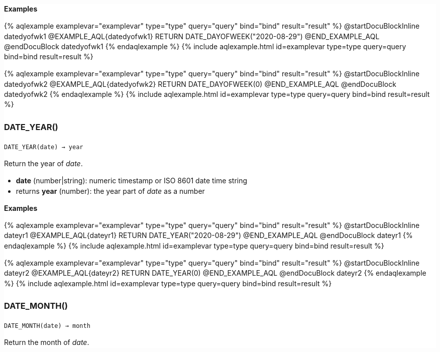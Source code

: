 **Examples**

{% aqlexample examplevar="examplevar" type="type" query="query" bind="bind" result="result" %}
  @startDocuBlockInline datedyofwk1
  @EXAMPLE_AQL{datedyofwk1}
    RETURN DATE_DAYOFWEEK("2020-08-29")
  @END_EXAMPLE_AQL
  @endDocuBlock datedyofwk1
{% endaqlexample %}
{% include aqlexample.html id=examplevar type=type query=query bind=bind result=result %}

{% aqlexample examplevar="examplevar" type="type" query="query" bind="bind" result="result" %}
  @startDocuBlockInline datedyofwk2
  @EXAMPLE_AQL{datedyofwk2}
    RETURN DATE_DAYOFWEEK(0)
  @END_EXAMPLE_AQL
  @endDocuBlock datedyofwk2
{% endaqlexample %}
{% include aqlexample.html id=examplevar type=type query=query bind=bind result=result %}

### DATE_YEAR()

`DATE_YEAR(date) → year`

Return the year of *date*.

- **date** (number\|string): numeric timestamp or ISO 8601 date time string
- returns **year** (number): the year part of *date* as a number

**Examples**

{% aqlexample examplevar="examplevar" type="type" query="query" bind="bind" result="result" %}
  @startDocuBlockInline dateyr1
  @EXAMPLE_AQL{dateyr1}
    RETURN DATE_YEAR("2020-08-29")
  @END_EXAMPLE_AQL
  @endDocuBlock dateyr1
{% endaqlexample %}
{% include aqlexample.html id=examplevar type=type query=query bind=bind result=result %}

{% aqlexample examplevar="examplevar" type="type" query="query" bind="bind" result="result" %}
  @startDocuBlockInline dateyr2
  @EXAMPLE_AQL{dateyr2}
    RETURN DATE_YEAR(0)
  @END_EXAMPLE_AQL
  @endDocuBlock dateyr2
{% endaqlexample %}
{% include aqlexample.html id=examplevar type=type query=query bind=bind result=result %}

### DATE_MONTH()

`DATE_MONTH(date) → month`

Return the month of *date*.
